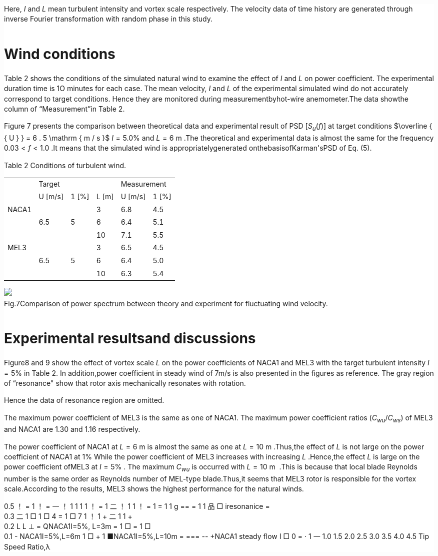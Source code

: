 Here, $I$ and $L$ mean turbulent intensity and vortex scale respectively. The velocity data of time history are generated through inverse Fourier transformation with random phase in this study.

# Wind conditions

Table 2 shows the conditions of the simulated natural wind to examine the effect of $I$ and $L$ on power coefficient. The experimental duration time is 1O minutes for each case. The mean velocity, $I$ and $L$ of the experimental simulated wind do not accurately correspond to target conditions. Hence they are monitored during measurementbyhot-wire anemometer.The data showthe column of “Measurement”in Table 2.

Figure 7 presents the comparison between theoretical data and experimental result of PSD $[ S _ { u } ( f ) ]$ at target conditions $\overline { { U } } = 6 . 5 \mathrm { m / s }$ $I = 5 . 0 \%$ and $L = 6 ~ \mathrm { m }$ .The theoretical and experimental data is almost the same for the frequency $0 . 0 3 < f < 1 . 0$ .It means that the simulated wind is appropriatelygenerated onthebasisofKarman'sPSD of Eq. (5).

Table 2 Conditions of turbulent wind.   

<html><body><table><tr><td rowspan="2"></td><td colspan="3">Target</td><td colspan="2">Measurement</td></tr><tr><td>U [m/s]</td><td>1 [%]</td><td>L [m]</td><td>U [m/s]</td><td>1 [%]</td></tr><tr><td rowspan="3">NACA1</td><td></td><td></td><td>3</td><td>6.8</td><td>4.5</td></tr><tr><td>6.5</td><td>5</td><td>6</td><td>6.4</td><td>5.1</td></tr><tr><td></td><td></td><td>10</td><td>7.1</td><td>5.5</td></tr><tr><td rowspan="3">MEL3</td><td></td><td></td><td>3</td><td>6.5</td><td>4.5</td></tr><tr><td>6.5</td><td>5</td><td>6</td><td>6.4</td><td>5.0</td></tr><tr><td></td><td></td><td>10</td><td>6.3</td><td>5.4</td></tr></table></body></html>

![](images/72db71d022595370b6d9bcf64ca1b6bfcf9a8e1070382a4ee6a734d019576835.jpg)  
Fig.7Comparison of power spectrum between theory and experiment for fluctuating wind velocity.

# Experimental resultsand discussions

Figure8 and 9 show the effect of vortex scale $L$ on the power coefficients of NACA1 and MEL3 with the target turbulent intensity $I = 5 \%$ in Table 2. In addition,power coefficient in steady wind of $\mathrm { 7 m / s }$ is also presented in the figures as reference. The gray region of “resonance" show that rotor axis mechanically resonates with rotation.

Hence the data of resonance region are omitted.

The maximum power coefficient of MEL3 is the same as one of NACA1. The maximum power coefficient ratios $( C _ { w u } / C _ { w s } )$ of MEL3 and NACA1 are 1.30 and 1.16 respectively.

The power coefficient of NACA1 at $L = 6 ~ \mathrm { m }$ is almost the same as one at $L = 1 0 ~ \mathrm { m }$ .Thus,the effect of $L$ is not large on the power coefficient of NACA1 at $1 \%$ While the power coefficient of MEL3 increases with increasing $L$ .Hence,the effect $L$ is large on the power coefficient ofMEL3 at $I = 5 \%$ . The maximum $C _ { w u }$ is occurred with $L = 1 0 \mathrm { ~ m ~ }$ .This is because that local blade Reynolds number is the same order as Reynolds number of MEL-type blade.Thus,it seems that MEL3 rotor is responsible for the vortex scale.According to the results, MEL3 shows the highest performance for the natural winds.

0.5 ！ = 1 ！ = 一 ！ 1 1 1 1 ！ = 1 二 ！ 1 1 ！ = 1 = 1 1 g == = 1 1 品 □ iresonanice =   
0.3 二 1 □ 1 □ 4 = 1 □ 7 1 ！ 1 + 二 1 1 +   
0.2 L L ⊥ = QNACA1I=5%, L=3m = 1 □ = 1 □   
0.1 - NACA1I=5%,L=6m 1 □ + 1 ■NACA1I=5%,L=10m = === -- +NACA1 steady flow I □ 0 = · 1 一 1.0 1.5 2.0 2.5 3.0 3.5 4.0 4.5 Tip Speed Ratio,λ
